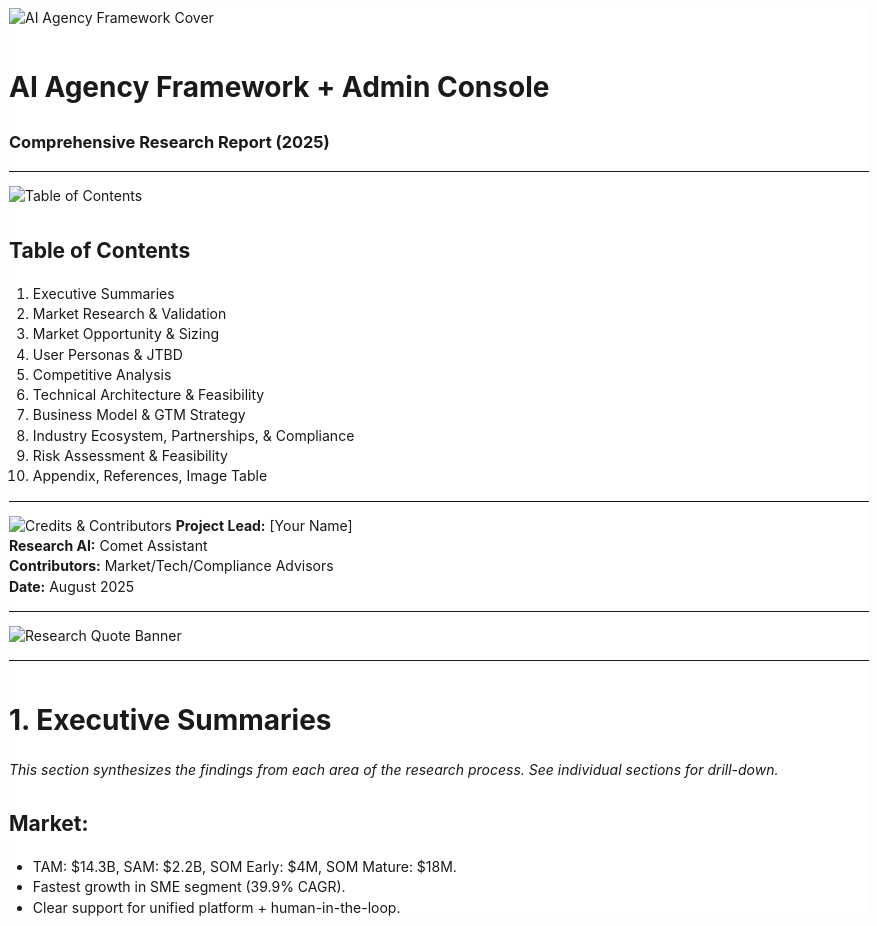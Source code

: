 ![AI Agency Framework Cover](https://ppl-ai-code-interpreter-files.s3.amazonaws.com/web/direct-files/3fc80c6f0123aa4e91e0579837f9ce03/494485cd-0f6b-47d5-a37f-5aa1dd51b3fa/e3e49cdc.png)


# AI Agency Framework + Admin Console 

### Comprehensive Research Report (2025)

---

![Table of Contents](https://ppl-ai-code-interpreter-files.s3.amazonaws.com/web/direct-files/3fc80c6f0123aa4e91e0579837f9ce03/6b4df675-e7f0-4093-9500-d99a121a2dce/64a2672b.png)


## Table of Contents

1. Executive Summaries  
2. Market Research & Validation  
3. Market Opportunity & Sizing  
4. User Personas & JTBD  
5. Competitive Analysis  
6. Technical Architecture & Feasibility  
7. Business Model & GTM Strategy  
8. Industry Ecosystem, Partnerships, & Compliance  
9. Risk Assessment & Feasibility  
10. Appendix, References, Image Table

---

![Credits & Contributors](https://ppl-ai-code-interpreter-files.s3.amazonaws.com/web/direct-files/3fc80c6f0123aa4e91e0579837f9ce03/21bf5fdc-5d87-490c-9981-084a51af4f8f/b4ea4e4a.png)
**Project Lead:** [Your Name]  
**Research AI:** Comet Assistant  
**Contributors:** Market/Tech/Compliance Advisors  
**Date:** August 2025

---

![Research Quote Banner](https://ppl-ai-code-interpreter-files.s3.amazonaws.com/web/direct-files/3fc80c6f0123aa4e91e0579837f9ce03/b33213f2-b26d-4d7c-87f8-107167330c14/3e3e7589.png)

---

# 1. Executive Summaries

_This section synthesizes the findings from each area of the research process. See individual sections for drill-down._

## Market: 
- TAM: $14.3B, SAM: $2.2B, SOM Early: $4M, SOM Mature: $18M.
- Fastest growth in SME segment (39.9% CAGR).
- Clear support for unified platform + human-in-the-loop.
